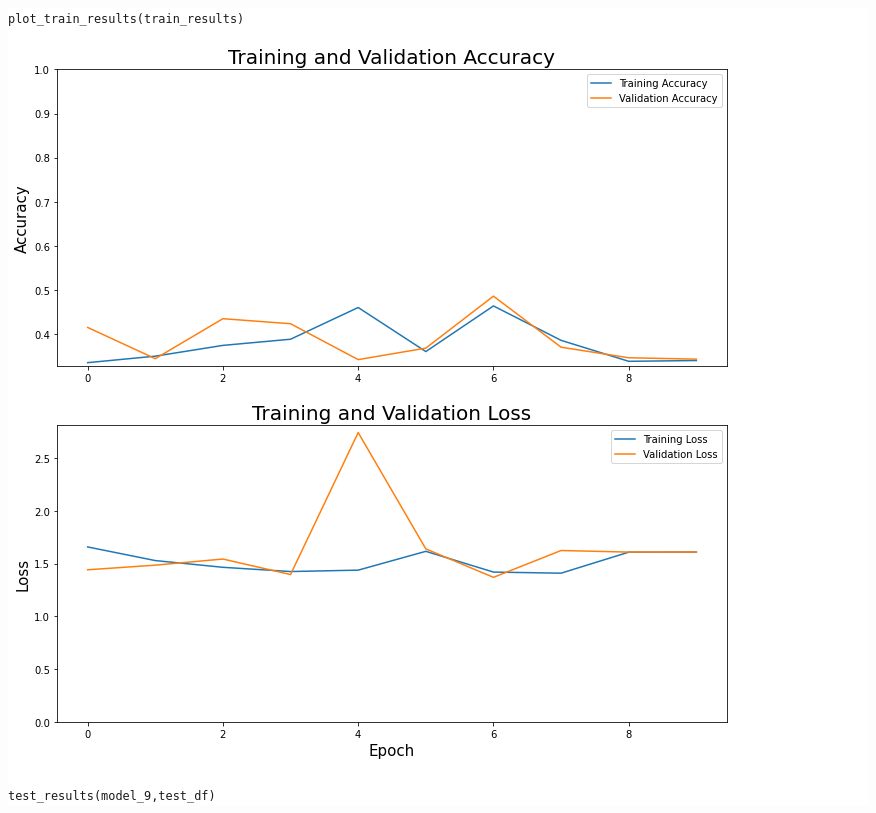 


```python
plot_train_results(train_results)
```







![png](assets/images/output_77_1.png)




```python
test_results(model_9,test_df)
```
